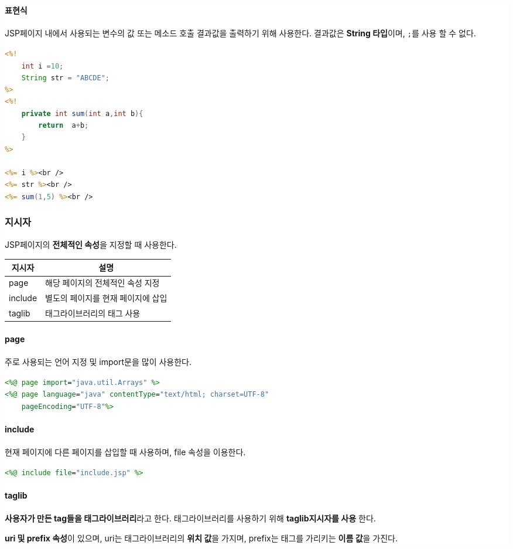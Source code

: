 #### 표현식

JSP페이지 내에서 사용되는 변수의 값 또는 메소드 호출 결과값을 출력하기 위해 사용한다. 결과값은 **String 타입**이며, `;`를 사용 할 수 없다.

```jsp
<%!
	int i =10;
    String str = "ABCDE";
%>
<%!
    private int sum(int a,int b){
	    return 	a+b;
	}
%>

<%= i %><br />
<%= str %><br />
<%= sum(1,5) %><br />
```



### 지시자

JSP페이지의 **전체적인 속성**을 지정할 때 사용한다.

| 지시자  | 설명                               |
| ------- | ---------------------------------- |
| page    | 해당 페이지의 전체적인 속성 지정   |
| include | 별도의 페이지를 현재 페이지에 삽입 |
| taglib  | 태그라이브러리의 태그 사용         |

#### page

주로 사용되는 언어 지정 및 import문을 많이 사용한다.

```jsp
<%@ page import="java.util.Arrays" %>
<%@ page language="java" contentType="text/html; charset=UTF-8"
    pageEncoding="UTF-8"%>
```

#### include

현재 페이지에 다른 페이지를 삽입할 때 사용하며, file 속성을 이용한다.

```jsp
<%@ include file="include.jsp" %>
```

#### taglib

**사용자가 만든 tag들을 태그라이브러리**라고 한다. 태그라이브러리를 사용하기 위해 **taglib지시자를 사용** 한다.

**uri 및 prefix 속성**이 있으며, uri는 태그라이브러리의 **위치 값**을 가지며, prefix는 태그를 가리키는 **이름 값**을 가진다.

